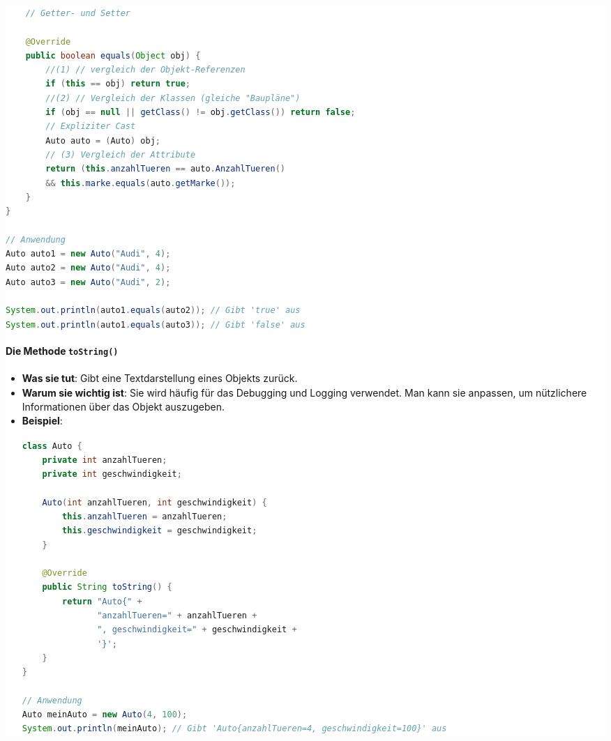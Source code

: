   ```java
      // Getter- und Setter

      @Override
      public boolean equals(Object obj) {
          //(1) // vergleich der Objekt-Referenzen
          if (this == obj) return true; 
          //(2) // Vergleich der Klassen (gleiche "Baupläne")
          if (obj == null || getClass() != obj.getClass()) return false;
          // Expliziter Cast
          Auto auto = (Auto) obj;
          // (3) Vergleich der Attribute
          return (this.anzahlTueren == auto.AnzahlTueren()
          && this.marke.equals(auto.getMarke());
      }
  }

  // Anwendung
  Auto auto1 = new Auto("Audi", 4);
  Auto auto2 = new Auto("Audi", 4);
  Auto auto3 = new Auto("Audi", 2);

  System.out.println(auto1.equals(auto2)); // Gibt 'true' aus
  System.out.println(auto1.equals(auto3)); // Gibt 'false' aus
  ```

#### Die Methode `toString()`

- **Was sie tut**: Gibt eine Textdarstellung eines Objekts zurück.
- **Warum sie wichtig ist**: Sie wird häufig für das Debugging und Logging verwendet. Man kann sie anpassen, um nützlichere Informationen über das Objekt auszugeben.
- **Beispiel**:
  ```java
  class Auto {
      private int anzahlTueren;
      private int geschwindigkeit;

      Auto(int anzahlTueren, int geschwindigkeit) {
          this.anzahlTueren = anzahlTueren;
          this.geschwindigkeit = geschwindigkeit;
      }

      @Override
      public String toString() {
          return "Auto{" +
                 "anzahlTueren=" + anzahlTueren +
                 ", geschwindigkeit=" + geschwindigkeit +
                 '}';
      }
  }

  // Anwendung
  Auto meinAuto = new Auto(4, 100);
  System.out.println(meinAuto); // Gibt 'Auto{anzahlTueren=4, geschwindigkeit=100}' aus
  ```
